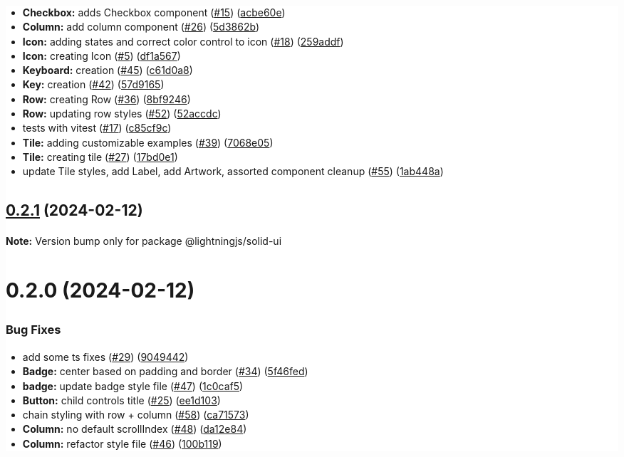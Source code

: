 - **Checkbox:** adds Checkbox component ([#15](https://github.com/lightning-js/ui-components/issues/15)) ([acbe60e](https://github.com/lightning-js/ui-components/commit/acbe60e884fe3d3070dfedff3dad03df864077d7))
- **Column:** add column component ([#26](https://github.com/lightning-js/ui-components/issues/26)) ([5d3862b](https://github.com/lightning-js/ui-components/commit/5d3862bfdd7183668a6ff7c8235276e015ac05c0))
- **Icon:** adding states and correct color control to icon ([#18](https://github.com/lightning-js/ui-components/issues/18)) ([259addf](https://github.com/lightning-js/ui-components/commit/259addfcda28b830ca0f001183470b6600ffc4d2))
- **Icon:** creating Icon ([#5](https://github.com/lightning-js/ui-components/issues/5)) ([df1a567](https://github.com/lightning-js/ui-components/commit/df1a567a8e9c851fb3eef07c0a6e73942604e474))
- **Keyboard:** creation ([#45](https://github.com/lightning-js/ui-components/issues/45)) ([c61d0a8](https://github.com/lightning-js/ui-components/commit/c61d0a83a4c1e46e6fdd251aa8554538df3bdf21))
- **Key:** creation ([#42](https://github.com/lightning-js/ui-components/issues/42)) ([57d9165](https://github.com/lightning-js/ui-components/commit/57d9165b9a7c2dfc0af9d868f0521dee32f3a121))
- **Row:** creating Row ([#36](https://github.com/lightning-js/ui-components/issues/36)) ([8bf9246](https://github.com/lightning-js/ui-components/commit/8bf9246ab4ce4ebc8378e20776f1a8f11700805a))
- **Row:** updating row styles ([#52](https://github.com/lightning-js/ui-components/issues/52)) ([52accdc](https://github.com/lightning-js/ui-components/commit/52accdc4b94ffecc5dfad80fed61b5fd14fbba4f))
- tests with vitest ([#17](https://github.com/lightning-js/ui-components/issues/17)) ([c85cf9c](https://github.com/lightning-js/ui-components/commit/c85cf9c83449aa418aacfe733919befd808dd6a9))
- **Tile:** adding customizable examples ([#39](https://github.com/lightning-js/ui-components/issues/39)) ([7068e05](https://github.com/lightning-js/ui-components/commit/7068e056546cabe7845ea4833e1b3c78d0a353de))
- **Tile:** creating tile ([#27](https://github.com/lightning-js/ui-components/issues/27)) ([17bd0e1](https://github.com/lightning-js/ui-components/commit/17bd0e1c94f5251eb41465d98f0db97ccf2a7764))
- update Tile styles, add Label, add Artwork, assorted component cleanup ([#55](https://github.com/lightning-js/ui-components/issues/55)) ([1ab448a](https://github.com/lightning-js/ui-components/commit/1ab448ad2ff426fe78ef07964fd6279d4754a267))

## [0.2.1](https://github.com/lightning-js/ui-components/compare/@lightningjs/solid-ui@0.2.0...@lightningjs/solid-ui@0.2.1) (2024-02-12)

**Note:** Version bump only for package @lightningjs/solid-ui

# 0.2.0 (2024-02-12)

### Bug Fixes

- add some ts fixes ([#29](https://github.com/lightning-js/ui-components/issues/29)) ([9049442](https://github.com/lightning-js/ui-components/commit/90494421b192caff093b09491c1c3eec519a822b))
- **Badge:** center based on padding and border ([#34](https://github.com/lightning-js/ui-components/issues/34)) ([5f46fed](https://github.com/lightning-js/ui-components/commit/5f46fed63da9d0c8701fadb2dfa967e3cb9ea56a))
- **badge:** update badge style file ([#47](https://github.com/lightning-js/ui-components/issues/47)) ([1c0caf5](https://github.com/lightning-js/ui-components/commit/1c0caf5f8b0c758b5b1044e4e608433eaf2f8c85))
- **Button:** child controls title ([#25](https://github.com/lightning-js/ui-components/issues/25)) ([ee1d103](https://github.com/lightning-js/ui-components/commit/ee1d1033237be509730202fcbc70cbe5e3928b31))
- chain styling with row + column ([#58](https://github.com/lightning-js/ui-components/issues/58)) ([ca71573](https://github.com/lightning-js/ui-components/commit/ca7157370bce4e9d1169637f58f65acf3b7a74eb))
- **Column:** no default scrollIndex ([#48](https://github.com/lightning-js/ui-components/issues/48)) ([da12e84](https://github.com/lightning-js/ui-components/commit/da12e84a7fe1a3bd02d258f7fc2520f25f75d958))
- **Column:** refactor style file ([#46](https://github.com/lightning-js/ui-components/issues/46)) ([100b119](https://github.com/lightning-js/ui-components/commit/100b119dfe9c206ddf286335eb14f04bd300564a))